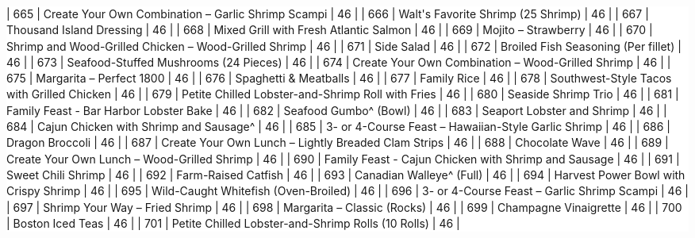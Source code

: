 | 665   | Create Your Own Combination – Garlic Shrimp Scampi                 | 46    |
| 666   | Walt's Favorite Shrimp (25 Shrimp)                                 | 46    |
| 667   | Thousand Island Dressing                                           | 46    |
| 668   | Mixed Grill with Fresh Atlantic Salmon                             | 46    |
| 669   | Mojito – Strawberry                                                | 46    |
| 670   | Shrimp and Wood-Grilled Chicken – Wood-Grilled Shrimp              | 46    |
| 671   | Side Salad                                                         | 46    |
| 672   | Broiled Fish Seasoning (Per fillet)                                | 46    |
| 673   | Seafood-Stuffed Mushrooms (24 Pieces)                              | 46    |
| 674   | Create Your Own Combination – Wood-Grilled Shrimp                  | 46    |
| 675   | Margarita – Perfect 1800                                           | 46    |
| 676   | Spaghetti & Meatballs                                              | 46    |
| 677   | Family Rice                                                        | 46    |
| 678   | Southwest-Style Tacos with Grilled Chicken                         | 46    |
| 679   | Petite Chilled Lobster-and-Shrimp Roll with Fries                  | 46    |
| 680   | Seaside Shrimp Trio                                                | 46    |
| 681   | Family Feast - Bar Harbor Lobster Bake                             | 46    |
| 682   | Seafood Gumbo^ (Bowl)                                              | 46    |
| 683   | Seaport Lobster and Shrimp                                         | 46    |
| 684   | Cajun Chicken with Shrimp and Sausage^                             | 46    |
| 685   | 3- or 4-Course Feast – Hawaiian-Style Garlic Shrimp                | 46    |
| 686   | Dragon Broccoli                                                    | 46    |
| 687   | Create Your Own Lunch – Lightly Breaded Clam Strips                | 46    |
| 688   | Chocolate Wave                                                     | 46    |
| 689   | Create Your Own Lunch – Wood-Grilled Shrimp                        | 46    |
| 690   | Family Feast - Cajun Chicken with Shrimp and Sausage               | 46    |
| 691   | Sweet Chili Shrimp                                                 | 46    |
| 692   | Farm-Raised Catfish                                                | 46    |
| 693   | Canadian Walleye^ (Full)                                           | 46    |
| 694   | Harvest Power Bowl with Crispy Shrimp                              | 46    |
| 695   | Wild-Caught Whitefish (Oven-Broiled)                               | 46    |
| 696   | 3- or 4-Course Feast – Garlic Shrimp Scampi                        | 46    |
| 697   | Shrimp Your Way – Fried Shrimp                                     | 46    |
| 698   | Margarita – Classic (Rocks)                                        | 46    |
| 699   | Champagne Vinaigrette                                              | 46    |
| 700   | Boston Iced Teas                                                   | 46    |
| 701   | Petite Chilled Lobster-and-Shrimp Rolls (10 Rolls)                 | 46    |